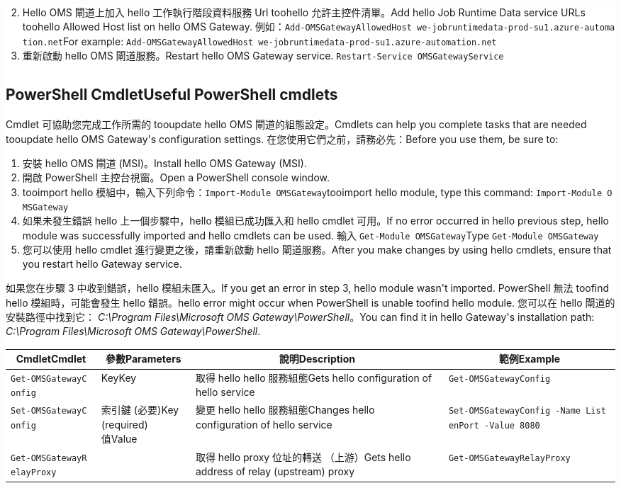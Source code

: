 2. <span data-ttu-id="67b16-313">Hello OMS 閘道上加入 hello 工作執行階段資料服務 Url toohello 允許主控件清單。</span><span class="sxs-lookup"><span data-stu-id="67b16-313">Add hello Job Runtime Data service URLs toohello Allowed Host list on hello OMS Gateway.</span></span> <span data-ttu-id="67b16-314">例如：`Add-OMSGatewayAllowedHost we-jobruntimedata-prod-su1.azure-automation.net`</span><span class="sxs-lookup"><span data-stu-id="67b16-314">For example: `Add-OMSGatewayAllowedHost we-jobruntimedata-prod-su1.azure-automation.net`</span></span>
3. <span data-ttu-id="67b16-315">重新啟動 hello OMS 閘道服務。</span><span class="sxs-lookup"><span data-stu-id="67b16-315">Restart hello OMS Gateway service.</span></span>
    `Restart-Service OMSGatewayService`

## <a name="useful-powershell-cmdlets"></a><span data-ttu-id="67b16-316">PowerShell Cmdlet</span><span class="sxs-lookup"><span data-stu-id="67b16-316">Useful PowerShell cmdlets</span></span>
<span data-ttu-id="67b16-317">Cmdlet 可協助您完成工作所需的 tooupdate hello OMS 閘道的組態設定。</span><span class="sxs-lookup"><span data-stu-id="67b16-317">Cmdlets can help you complete tasks that are needed tooupdate hello OMS Gateway's configuration settings.</span></span> <span data-ttu-id="67b16-318">在您使用它們之前，請務必先：</span><span class="sxs-lookup"><span data-stu-id="67b16-318">Before you use them, be sure to:</span></span>

1. <span data-ttu-id="67b16-319">安裝 hello OMS 閘道 (MSI)。</span><span class="sxs-lookup"><span data-stu-id="67b16-319">Install hello OMS Gateway (MSI).</span></span>
2. <span data-ttu-id="67b16-320">開啟 PowerShell 主控台視窗。</span><span class="sxs-lookup"><span data-stu-id="67b16-320">Open a PowerShell console window.</span></span>
3. <span data-ttu-id="67b16-321">tooimport hello 模組中，輸入下列命令：`Import-Module OMSGateway`</span><span class="sxs-lookup"><span data-stu-id="67b16-321">tooimport hello module, type this command: `Import-Module OMSGateway`</span></span>
4. <span data-ttu-id="67b16-322">如果未發生錯誤 hello 上一個步驟中，hello 模組已成功匯入和 hello cmdlet 可用。</span><span class="sxs-lookup"><span data-stu-id="67b16-322">If no error occurred in hello previous step, hello module was successfully imported and hello cmdlets can be used.</span></span> <span data-ttu-id="67b16-323">輸入 `Get-Module OMSGateway`</span><span class="sxs-lookup"><span data-stu-id="67b16-323">Type `Get-Module OMSGateway`</span></span>
5. <span data-ttu-id="67b16-324">您可以使用 hello cmdlet 進行變更之後，請重新啟動 hello 閘道服務。</span><span class="sxs-lookup"><span data-stu-id="67b16-324">After you make changes by using hello cmdlets, ensure that you restart hello Gateway service.</span></span>

<span data-ttu-id="67b16-325">如果您在步驟 3 中收到錯誤，hello 模組未匯入。</span><span class="sxs-lookup"><span data-stu-id="67b16-325">If you get an error in step 3, hello module wasn't imported.</span></span> <span data-ttu-id="67b16-326">PowerShell 無法 toofind hello 模組時，可能會發生 hello 錯誤。</span><span class="sxs-lookup"><span data-stu-id="67b16-326">hello error might occur when PowerShell is unable toofind hello module.</span></span> <span data-ttu-id="67b16-327">您可以在 hello 閘道的安裝路徑中找到它： *C:\Program Files\Microsoft OMS Gateway\PowerShell*。</span><span class="sxs-lookup"><span data-stu-id="67b16-327">You can find it in hello Gateway's installation path: *C:\Program Files\Microsoft OMS Gateway\PowerShell*.</span></span>

| <span data-ttu-id="67b16-328">**Cmdlet**</span><span class="sxs-lookup"><span data-stu-id="67b16-328">**Cmdlet**</span></span> | <span data-ttu-id="67b16-329">**參數**</span><span class="sxs-lookup"><span data-stu-id="67b16-329">**Parameters**</span></span> | <span data-ttu-id="67b16-330">**說明**</span><span class="sxs-lookup"><span data-stu-id="67b16-330">**Description**</span></span> | <span data-ttu-id="67b16-331">**範例**</span><span class="sxs-lookup"><span data-stu-id="67b16-331">**Example**</span></span> |
| --- | --- | --- | --- |  
| `Get-OMSGatewayConfig` |<span data-ttu-id="67b16-332">Key</span><span class="sxs-lookup"><span data-stu-id="67b16-332">Key</span></span> |<span data-ttu-id="67b16-333">取得 hello hello 服務組態</span><span class="sxs-lookup"><span data-stu-id="67b16-333">Gets hello configuration of hello service</span></span> |`Get-OMSGatewayConfig` |  
| `Set-OMSGatewayConfig` |<span data-ttu-id="67b16-334">索引鍵 (必要)</span><span class="sxs-lookup"><span data-stu-id="67b16-334">Key (required)</span></span> <br> <span data-ttu-id="67b16-335">值</span><span class="sxs-lookup"><span data-stu-id="67b16-335">Value</span></span> |<span data-ttu-id="67b16-336">變更 hello hello 服務組態</span><span class="sxs-lookup"><span data-stu-id="67b16-336">Changes hello configuration of hello service</span></span> |`Set-OMSGatewayConfig -Name ListenPort -Value 8080` |  
| `Get-OMSGatewayRelayProxy` | |<span data-ttu-id="67b16-337">取得 hello proxy 位址的轉送 （上游）</span><span class="sxs-lookup"><span data-stu-id="67b16-337">Gets hello address of relay (upstream) proxy</span></span> |`Get-OMSGatewayRelayProxy` |  